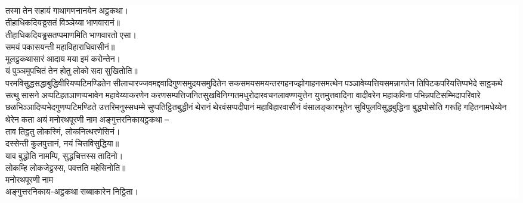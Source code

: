 तस्मा तेन सहायं गाथागणनानयेन अट्ठकथा।  
तीहाधिकदियड्ढसतं विञ्ञेय्या भाणवारानं॥  
तीहाधिकदियड्ढसतप्पमाणमिति भाणवारतो एसा।  
समयं पकासयन्ती महाविहाराधिवासीनं॥  
मूलट्ठकथासारं आदाय मया इमं करोन्तेन।  
यं पुञ्ञमुपचितं तेन होतु लोको सदा सुखितोति॥  
परमविसुद्धसद्धाबुद्धिवीरियप्पटिमण्डितेन सीलाचारज्जवमद्दवादिगुणसमुदयसमुदितेन सकसमयसमयन्तरगहनज्झोगाहनसमत्थेन पञ्ञावेय्यत्तियसमन्नागतेन तिपिटकपरियत्तिप्पभेदे साट्ठकथे सत्थु सासने अप्पटिहतञाणप्पभावेन महावेय्याकरणेन करणसम्पत्तिजनितसुखविनिग्गतमधुरोदारवचनलावण्णयुत्तेन युत्तमुत्तवादिना वादीवरेन महाकविना पभिन्नपटिसम्भिदापरिवारे छळभिञ्ञादिप्पभेदगुणप्पटिमण्डिते उत्तरिमनुस्सधम्मे सुप्पतिट्ठितबुद्धीनं थेरानं थेरवंसप्पदीपानं महाविहारवासीनं वंसालङ्कारभूतेन सुविपुलविसुद्धबुद्धिना बुद्धघोसोति गरूहि गहितनामधेय्येन थेरेन कता अयं मनोरथपूरणी नाम अङ्गुत्तरनिकायट्ठकथा –  
ताव तिट्ठतु लोकस्मिं, लोकनित्थरणेसिनं।  
दस्सेन्ती कुलपुत्तानं, नयं चित्तविसुद्धिया॥  
याव बुद्धोति नामम्पि, सुद्धचित्तस्स तादिनो।  
लोकम्हि लोकजेट्ठस्स, पवत्तति महेसिनोति॥  
मनोरथपूरणी नाम  
अङ्गुत्तरनिकाय-अट्ठकथा सब्बाकारेन निट्ठिता।  